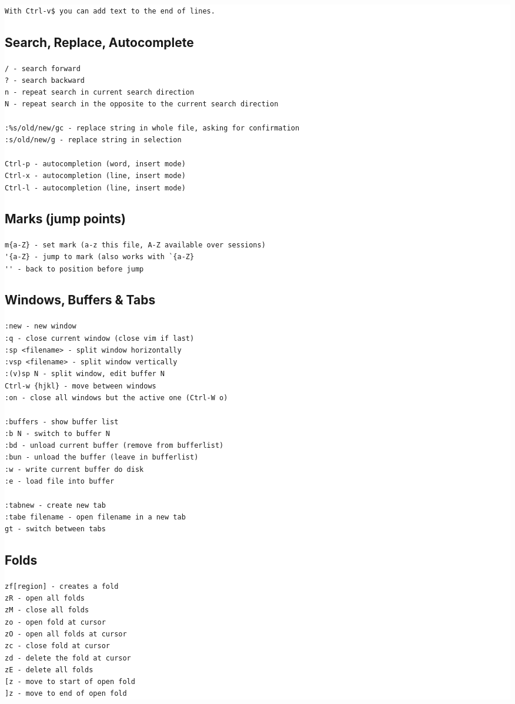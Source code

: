     With Ctrl-v$ you can add text to the end of lines.

## Search, Replace, Autocomplete
    / - search forward
    ? - search backward
    n - repeat search in current search direction
    N - repeat search in the opposite to the current search direction

    :%s/old/new/gc - replace string in whole file, asking for confirmation
    :s/old/new/g - replace string in selection

    Ctrl-p - autocompletion (word, insert mode)
    Ctrl-x - autocompletion (line, insert mode)
    Ctrl-l - autocompletion (line, insert mode)

## Marks (jump points)
    m{a-Z} - set mark (a-z this file, A-Z available over sessions)
    '{a-Z} - jump to mark (also works with `{a-Z}
    '' - back to position before jump

## Windows, Buffers & Tabs
    :new - new window
    :q - close current window (close vim if last)
    :sp <filename> - split window horizontally
    :vsp <filename> - split window vertically
    :(v)sp N - split window, edit buffer N
    Ctrl-w {hjkl} - move between windows
    :on - close all windows but the active one (Ctrl-W o)

    :buffers - show buffer list
    :b N - switch to buffer N
    :bd - unload current buffer (remove from bufferlist)
    :bun - unload the buffer (leave in bufferlist)
    :w - write current buffer do disk
    :e - load file into buffer

    :tabnew - create new tab
    :tabe filename - open filename in a new tab
    gt - switch between tabs

## Folds

    zf[region] - creates a fold
    zR - open all folds
    zM - close all folds
    zo - open fold at cursor
    zO - open all folds at cursor
    zc - close fold at cursor
    zd - delete the fold at cursor
    zE - delete all folds
    [z - move to start of open fold
    ]z - move to end of open fold
